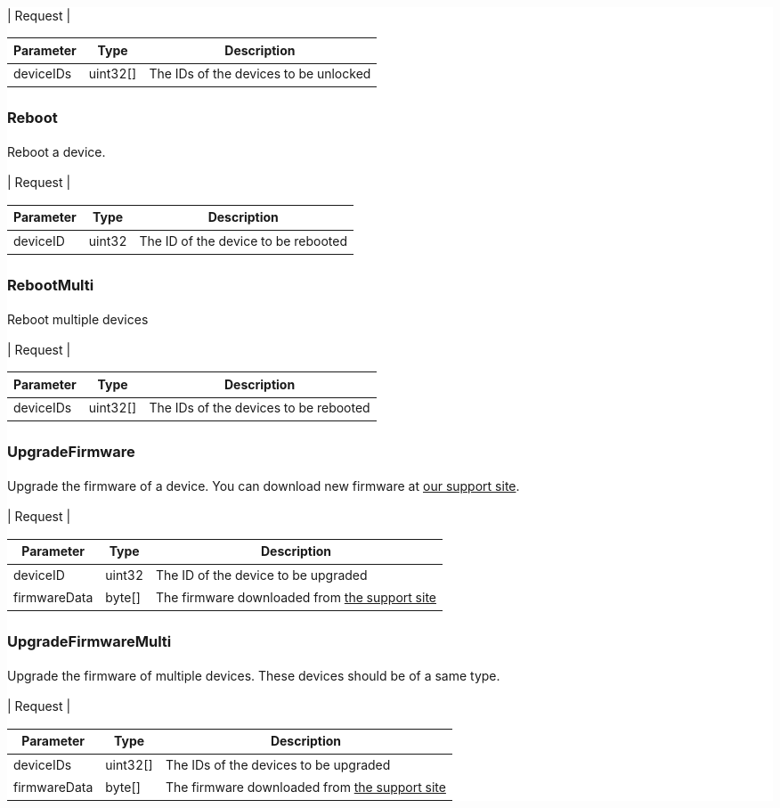 | Request |

| Parameter | Type | Description |
| --------- | ---- | ----------- |
| deviceIDs | uint32[] | The IDs of the devices to be unlocked  |

### Reboot

Reboot a device.

| Request |

| Parameter | Type | Description |
| --------- | ---- | ----------- |
| deviceID | uint32 | The ID of the device to be rebooted |

### RebootMulti

Reboot multiple devices

| Request |

| Parameter | Type | Description |
| --------- | ---- | ----------- |
| deviceIDs | uint32[] | The IDs of the devices to be rebooted |

### UpgradeFirmware

Upgrade the firmware of a device. You can download new firmware at [our support site](https://www.supremainc.com/en/support/technical-resources.asp).

| Request |

| Parameter | Type | Description |
| --------- | ---- | ----------- |
| deviceID | uint32 | The ID of the device to be upgraded |
| firmwareData | byte[] | The firmware downloaded from [the support site](https://www.supremainc.com/en/support/technical-resources.asp) |

### UpgradeFirmwareMulti

Upgrade the firmware of multiple devices. These devices should be of a same type.

| Request |

| Parameter | Type | Description |
| --------- | ---- | ----------- |
| deviceIDs | uint32[] | The IDs of the devices to be upgraded | |
| firmwareData | byte[] | The firmware downloaded from [the support site](https://www.supremainc.com/en/support/technical-resources.asp) |
